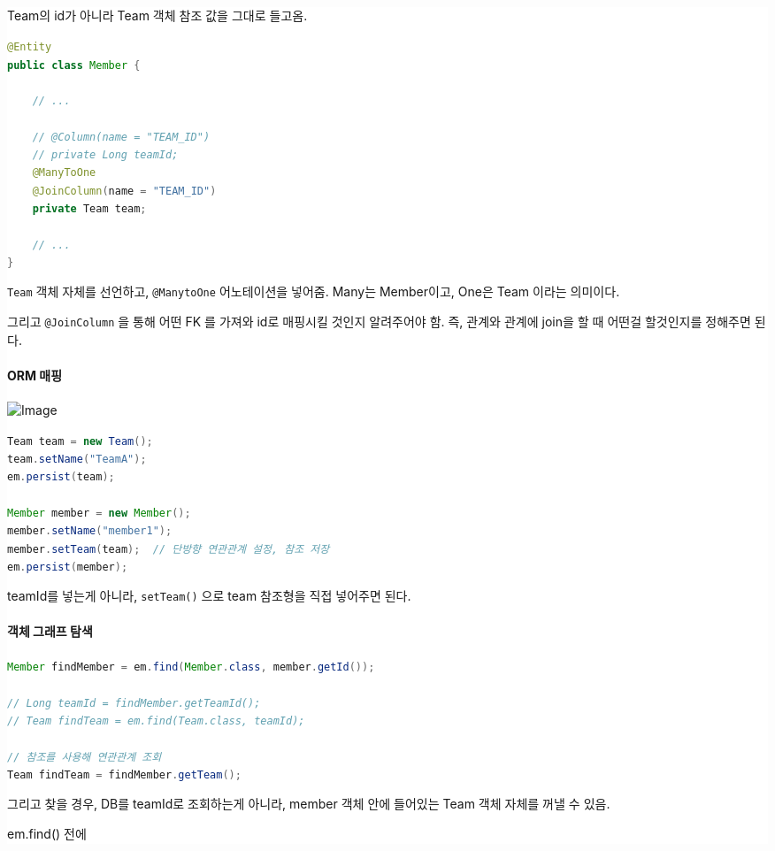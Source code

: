 Team의 id가 아니라 Team 객체 참조 값을 그대로 들고옴.

```java {8-9}
@Entity  
public class Member {  
  
    // ...
  
    // @Column(name = "TEAM_ID")  
    // private Long teamId;  
    @ManyToOne
    @JoinColumn(name = "TEAM_ID")
    private Team team;

	// ...
}
```

`Team` 객체 자체를 선언하고, `@ManytoOne` 어노테이션을 넣어줌.
Many는 Member이고, One은 Team 이라는 의미이다.

그리고 `@JoinColumn` 을 통해 어떤 FK 를 가져와 id로 매핑시킬 것인지 알려주어야 함. 즉, 관계와 관계에 join을 할 때 어떤걸 할것인지를 정해주면 된다.

#### ORM 매핑

<img width="827" alt="Image" src="https://github.com/user-attachments/assets/99a4deeb-d546-4662-b2b4-3c84c7daba4c" />

```java {7}
Team team = new Team();
team.setName("TeamA");
em.persist(team);

Member member = new Member();
member.setName("member1");
member.setTeam(team);  // 단방향 연관관계 설정, 참조 저장
em.persist(member);
```

teamId를 넣는게 아니라, `setTeam()` 으로 team 참조형을 직접 넣어주면 된다.

#### 객체 그래프 탐색

```java
Member findMember = em.find(Member.class, member.getId());

// Long teamId = findMember.getTeamId();
// Team findTeam = em.find(Team.class, teamId);

// 참조를 사용해 연관관계 조회
Team findTeam = findMember.getTeam();
```

그리고 찾을 경우, DB를 teamId로 조회하는게 아니라, member 객체 안에 들어있는 Team 객체 자체를 꺼낼 수 있음.

em.find() 전에
